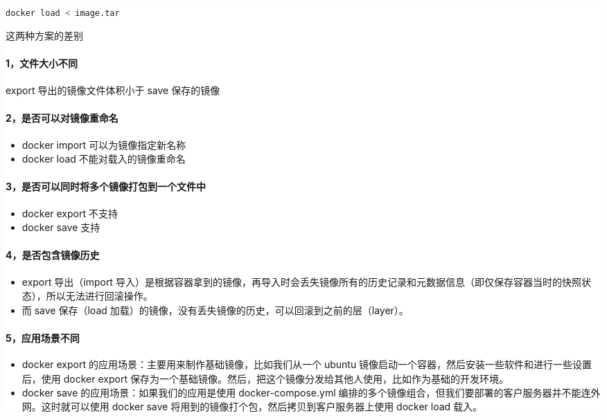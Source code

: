 ```bash
docker load < image.tar
```

这两种方案的差别

#### **1，文件大小不同**

export 导出的镜像文件体积小于 save 保存的镜像

#### **2，是否可以对镜像重命名**

- docker import 可以为镜像指定新名称
- docker load 不能对载入的镜像重命名

#### **3，是否可以同时将多个镜像打包到一个文件中**

- docker export 不支持
- docker save 支持

#### **4，是否包含镜像历史**

- export 导出（import 导入）是根据容器拿到的镜像，再导入时会丢失镜像所有的历史记录和元数据信息（即仅保存容器当时的快照状态），所以无法进行回滚操作。
- 而 save 保存（load 加载）的镜像，没有丢失镜像的历史，可以回滚到之前的层（layer）。

#### **5，应用场景不同**

- docker export 的应用场景：主要用来制作基础镜像，比如我们从一个 ubuntu 镜像启动一个容器，然后安装一些软件和进行一些设置后，使用 docker export 保存为一个基础镜像。然后，把这个镜像分发给其他人使用，比如作为基础的开发环境。
- docker save 的应用场景：如果我们的应用是使用 docker-compose.yml 编排的多个镜像组合，但我们要部署的客户服务器并不能连外网。这时就可以使用 docker save 将用到的镜像打个包，然后拷贝到客户服务器上使用 docker load 载入。